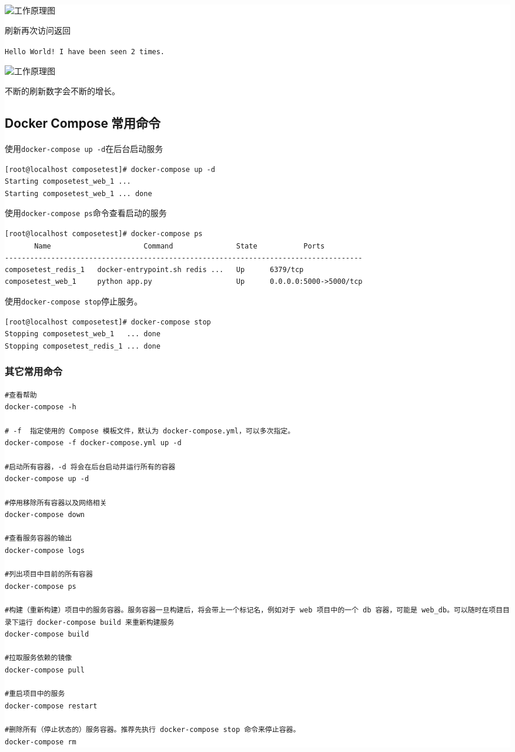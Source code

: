 ![工作原理图](https://photonalpha.github.io/assets/quick-hello-world-1.png)

刷新再次访问返回
```
Hello World! I have been seen 2 times.
```

![工作原理图](https://photonalpha.github.io/assets/quick-hello-world-2.png)

不断的刷新数字会不断的增长。

## Docker Compose 常用命令
使用`docker-compose up -d`在后台启动服务
```
[root@localhost composetest]# docker-compose up -d
Starting composetest_web_1 ... 
Starting composetest_web_1 ... done
```
使用`docker-compose ps`命令查看启动的服务
```
[root@localhost composetest]# docker-compose ps
       Name                      Command               State           Ports         
-------------------------------------------------------------------------------------
composetest_redis_1   docker-entrypoint.sh redis ...   Up      6379/tcp              
composetest_web_1     python app.py                    Up      0.0.0.0:5000->5000/tcp
```
使用`docker-compose stop`停止服务。
```
[root@localhost composetest]# docker-compose stop
Stopping composetest_web_1   ... done
Stopping composetest_redis_1 ... done
```
### 其它常用命令
```
#查看帮助
docker-compose -h

# -f  指定使用的 Compose 模板文件，默认为 docker-compose.yml，可以多次指定。
docker-compose -f docker-compose.yml up -d 

#启动所有容器，-d 将会在后台启动并运行所有的容器
docker-compose up -d

#停用移除所有容器以及网络相关
docker-compose down

#查看服务容器的输出
docker-compose logs

#列出项目中目前的所有容器
docker-compose ps

#构建（重新构建）项目中的服务容器。服务容器一旦构建后，将会带上一个标记名，例如对于 web 项目中的一个 db 容器，可能是 web_db。可以随时在项目目录下运行 docker-compose build 来重新构建服务
docker-compose build

#拉取服务依赖的镜像
docker-compose pull

#重启项目中的服务
docker-compose restart

#删除所有（停止状态的）服务容器。推荐先执行 docker-compose stop 命令来停止容器。
docker-compose rm 
```